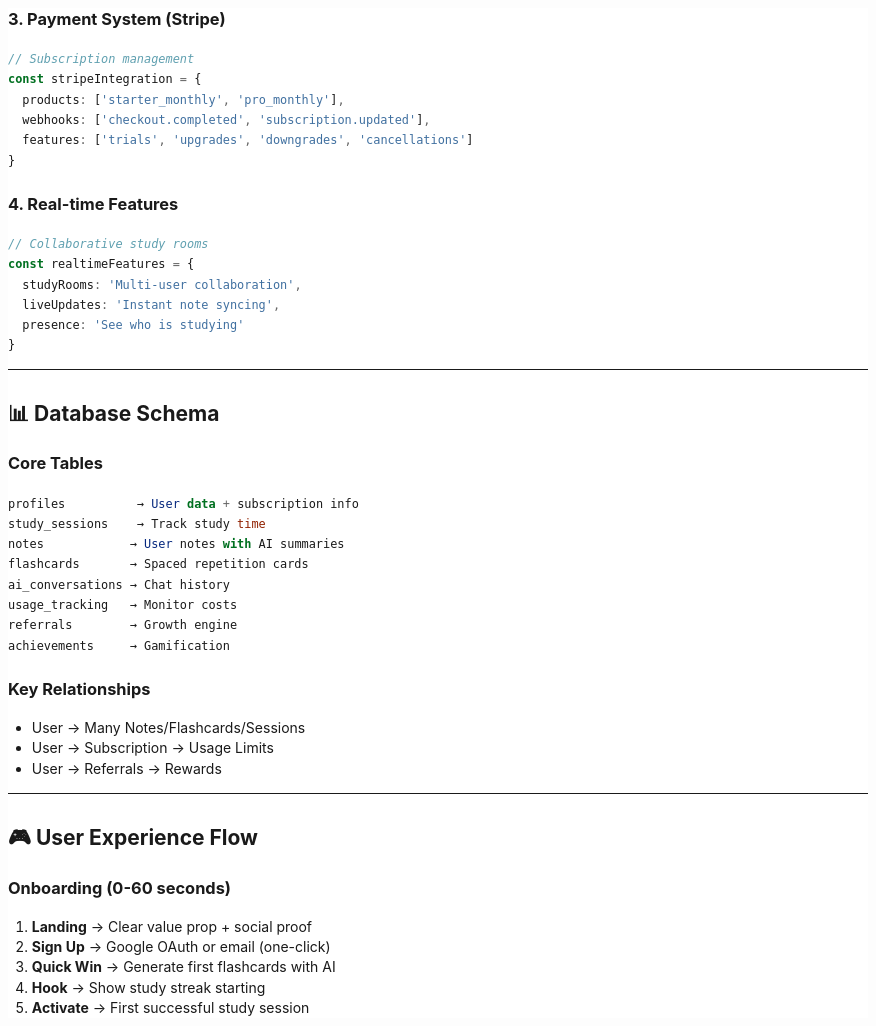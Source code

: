 ### 3. Payment System (Stripe)
```typescript
// Subscription management
const stripeIntegration = {
  products: ['starter_monthly', 'pro_monthly'],
  webhooks: ['checkout.completed', 'subscription.updated'],
  features: ['trials', 'upgrades', 'downgrades', 'cancellations']
}
```

### 4. Real-time Features
```typescript
// Collaborative study rooms
const realtimeFeatures = {
  studyRooms: 'Multi-user collaboration',
  liveUpdates: 'Instant note syncing',
  presence: 'See who is studying'
}
```

---

## 📊 Database Schema

### Core Tables
```sql
profiles          → User data + subscription info
study_sessions    → Track study time
notes            → User notes with AI summaries
flashcards       → Spaced repetition cards
ai_conversations → Chat history
usage_tracking   → Monitor costs
referrals        → Growth engine
achievements     → Gamification
```

### Key Relationships
- User → Many Notes/Flashcards/Sessions
- User → Subscription → Usage Limits
- User → Referrals → Rewards

---

## 🎮 User Experience Flow

### Onboarding (0-60 seconds)
1. **Landing** → Clear value prop + social proof
2. **Sign Up** → Google OAuth or email (one-click)
3. **Quick Win** → Generate first flashcards with AI
4. **Hook** → Show study streak starting
5. **Activate** → First successful study session
